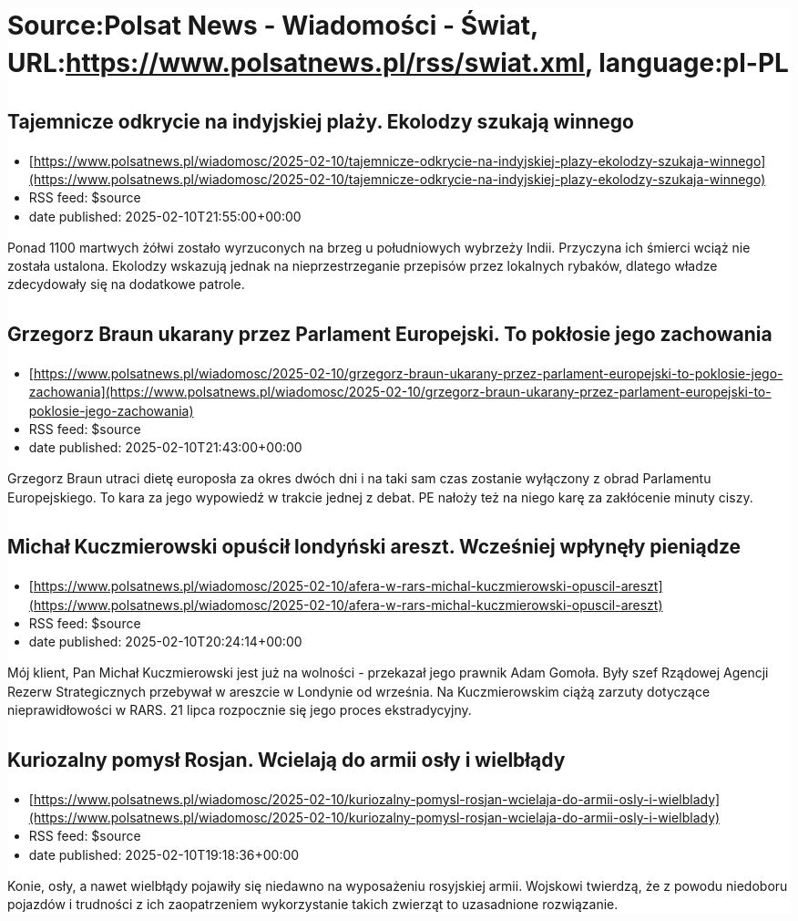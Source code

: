 # Source:Polsat News - Wiadomości - Świat, URL:https://www.polsatnews.pl/rss/swiat.xml, language:pl-PL

## Tajemnicze odkrycie na indyjskiej plaży. Ekolodzy szukają winnego
 - [https://www.polsatnews.pl/wiadomosc/2025-02-10/tajemnicze-odkrycie-na-indyjskiej-plazy-ekolodzy-szukaja-winnego](https://www.polsatnews.pl/wiadomosc/2025-02-10/tajemnicze-odkrycie-na-indyjskiej-plazy-ekolodzy-szukaja-winnego)
 - RSS feed: $source
 - date published: 2025-02-10T21:55:00+00:00

Ponad 1100 martwych żółwi zostało wyrzuconych na brzeg u południowych wybrzeży Indii. Przyczyna ich śmierci wciąż nie została ustalona. Ekolodzy wskazują jednak na nieprzestrzeganie przepisów przez lokalnych rybaków, dlatego władze zdecydowały się na dodatkowe patrole.

## Grzegorz Braun ukarany przez Parlament Europejski. To pokłosie jego zachowania
 - [https://www.polsatnews.pl/wiadomosc/2025-02-10/grzegorz-braun-ukarany-przez-parlament-europejski-to-poklosie-jego-zachowania](https://www.polsatnews.pl/wiadomosc/2025-02-10/grzegorz-braun-ukarany-przez-parlament-europejski-to-poklosie-jego-zachowania)
 - RSS feed: $source
 - date published: 2025-02-10T21:43:00+00:00

Grzegorz Braun utraci dietę europosła za okres dwóch dni i na taki sam czas zostanie wyłączony z obrad Parlamentu Europejskiego. To kara za jego wypowiedź w trakcie jednej z debat. PE nałoży też na niego karę za zakłócenie minuty ciszy.

## Michał Kuczmierowski opuścił londyński areszt. Wcześniej wpłynęły pieniądze
 - [https://www.polsatnews.pl/wiadomosc/2025-02-10/afera-w-rars-michal-kuczmierowski-opuscil-areszt](https://www.polsatnews.pl/wiadomosc/2025-02-10/afera-w-rars-michal-kuczmierowski-opuscil-areszt)
 - RSS feed: $source
 - date published: 2025-02-10T20:24:14+00:00

Mój klient, Pan Michał Kuczmierowski jest już na wolności - przekazał jego prawnik Adam Gomoła. Były szef Rządowej Agencji Rezerw Strategicznych przebywał w areszcie w Londynie od września. Na Kuczmierowskim ciążą zarzuty dotyczące nieprawidłowości w RARS. 21 lipca rozpocznie się jego proces ekstradycyjny.

## Kuriozalny pomysł Rosjan. Wcielają do armii osły i wielbłądy
 - [https://www.polsatnews.pl/wiadomosc/2025-02-10/kuriozalny-pomysl-rosjan-wcielaja-do-armii-osly-i-wielblady](https://www.polsatnews.pl/wiadomosc/2025-02-10/kuriozalny-pomysl-rosjan-wcielaja-do-armii-osly-i-wielblady)
 - RSS feed: $source
 - date published: 2025-02-10T19:18:36+00:00

Konie, osły, a nawet wielbłądy pojawiły się niedawno na wyposażeniu rosyjskiej armii. Wojskowi twierdzą, że z powodu niedoboru pojazdów i trudności z ich zaopatrzeniem wykorzystanie takich zwierząt to uzasadnione rozwiązanie.
